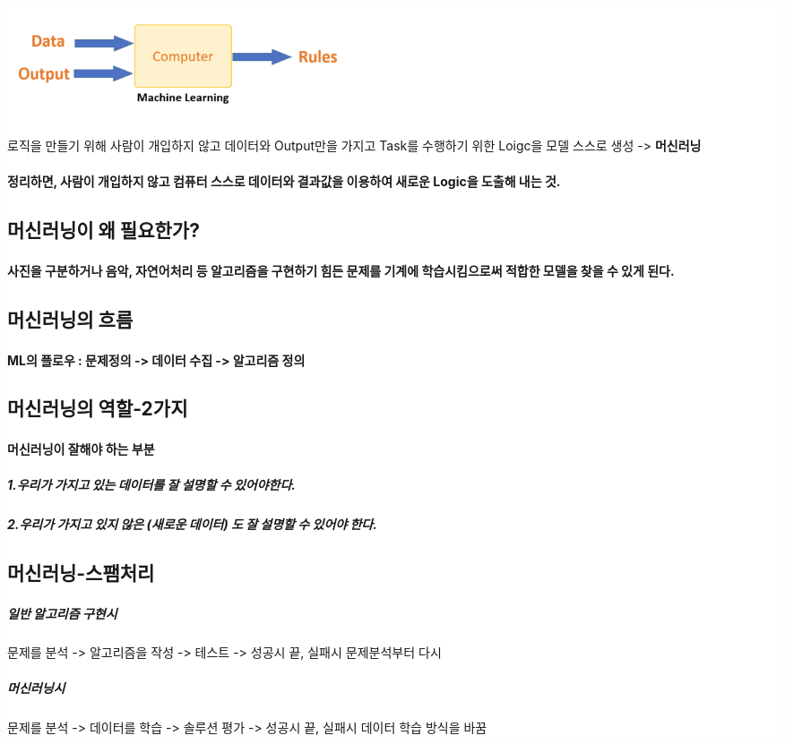 

![1592388602507](assets/1592388602507.png)



로직을 만들기 위해 사람이 개입하지 않고 데이터와 Output만을 가지고 Task를 수행하기 위한 Loigc을 모델 스스로 생성 -> **머신러닝** 



#### 정리하면, 사람이 개입하지 않고 컴퓨터 스스로 데이터와 결과값을 이용하여 새로운 Logic을 도출해 내는 것.





## 머신러닝이 왜 필요한가?

#### 사진을 구분하거나 음악, 자연어처리 등 알고리즘을 구현하기 힘든 문제를 기계에 학습시킴으로써 적합한 모델을 찾을 수 있게 된다.





## 머신러닝의 흐름

#### ML의 플로우 : 문제정의 -> 데이터 수집 -> 알고리즘 정의



## 머신러닝의 역할-2가지

#### 머신러닝이 잘해야 하는 부분

##### 1.우리가 가지고 있는 데이터를 잘 설명할 수 있어야한다.

##### 2.우리가 가지고 있지 않은 (새로운 데이터) 도 잘 설명할 수 있어야 한다.



## 머신러닝-스팸처리

##### 일반 알고리즘 구현시

문제를 분석 -> 알고리즘을 작성 -> 테스트 -> 성공시 끝, 실패시 문제분석부터 다시 



##### 머신러닝시

문제를 분석 -> 데이터를 학습 -> 솔루션 평가 -> 성공시 끝, 실패시 데이터 학습 방식을 바꿈 
